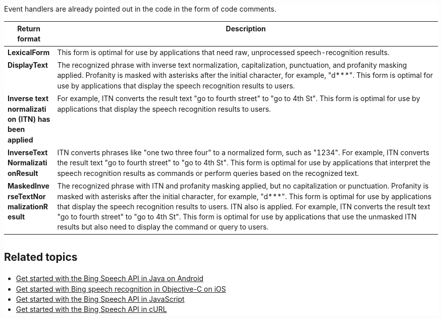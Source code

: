 Event handlers are already pointed out in the code in the form of code comments.

 **Return format** |  Description |
 ------|------
 **LexicalForm** |  This form is optimal for use by applications that need raw, unprocessed speech-recognition results.
 **DisplayText**  |  The recognized phrase with inverse text normalization, capitalization, punctuation, and profanity masking applied. Profanity is masked with asterisks after the initial character, for example, "d***". This form is optimal for use by applications that display the speech recognition results to users.
**Inverse text normalization (ITN) has been applied**  |  For example, ITN converts the result text "go to fourth street" to "go to 4th St". This form is optimal for use by applications that display the speech recognition results to users.
**InverseTextNormalizationResult**  | ITN converts phrases like "one two three four" to a normalized form, such as "1234". For example, ITN converts the result text "go to fourth street" to "go to 4th St". This form is optimal for use by applications that interpret the speech recognition results as commands or perform queries based on the recognized text.
**MaskedInverseTextNormalizationResult**  |  The recognized phrase with ITN and profanity masking applied, but no capitalization or punctuation. Profanity is masked with asterisks after the initial character, for example, "d***". This form is optimal for use by applications that display the speech recognition results to users. ITN also is applied. For example, ITN converts the result text "go to fourth street" to "go to 4th St". This form is optimal for use by applications that use the unmasked ITN results but also need to display the command or query to users.

<a name="RelatedTopics"></a>
## Related topics
* [Get started with the Bing Speech API in Java on Android](GetStartedJavaAndroid.md)
* [Get started with Bing speech recognition in Objective-C on iOS](Get-Started-ObjectiveC-iOS.md)
* [Get started with the Bing Speech API in JavaScript](GetStartedJS.md)
* [Get started with the Bing Speech API in cURL](GetStarted-cURL.md)
